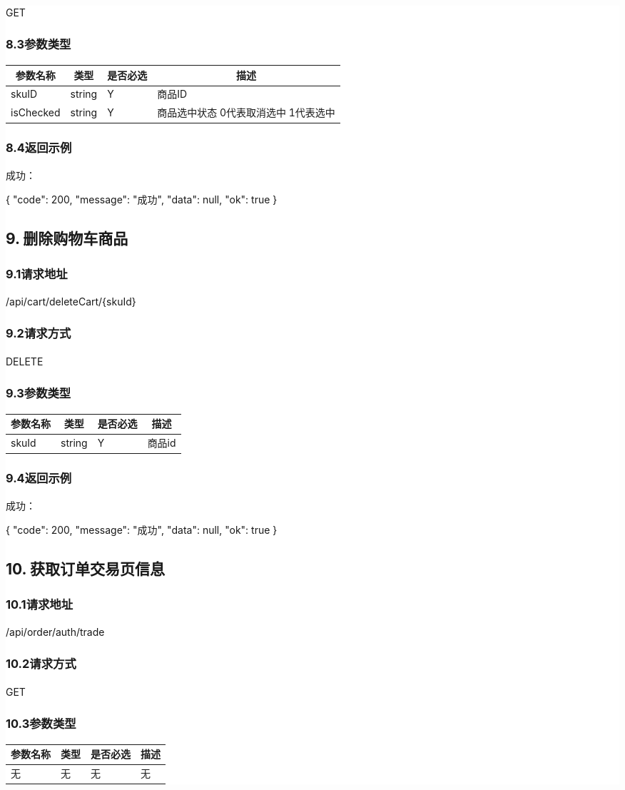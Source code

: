 GET

### 8.3参数类型

| 参数名称  | 类型   | 是否必选 | 描述                                   |
| --------- | ------ | -------- | -------------------------------------- |
| skuID     | string | Y        | 商品ID                                 |
| isChecked | string | Y        | 商品选中状态  0代表取消选中  1代表选中 |

### 8.4返回示例

成功：

  {      "code": 200,      "message": "成功",      "data": null,      "ok": true  }  

## 9. 删除购物车商品

### 9.1请求地址

/api/cart/deleteCart/{skuId}

### 9.2请求方式

DELETE

### 9.3参数类型

| 参数名称 | 类型   | 是否必选 | 描述   |
| -------- | ------ | -------- | ------ |
| skuId    | string | Y        | 商品id |

### 9.4返回示例

成功：

  {      "code": 200,      "message": "成功",      "data": null,      "ok": true  }  

## 10. 获取订单交易页信息

### 10.1请求地址

/api/order/auth/trade

### 10.2请求方式

GET

### 10.3参数类型

| 参数名称 | 类型 | 是否必选 | 描述 |
| -------- | ---- | -------- | ---- |
| 无       | 无   | 无       | 无   |
